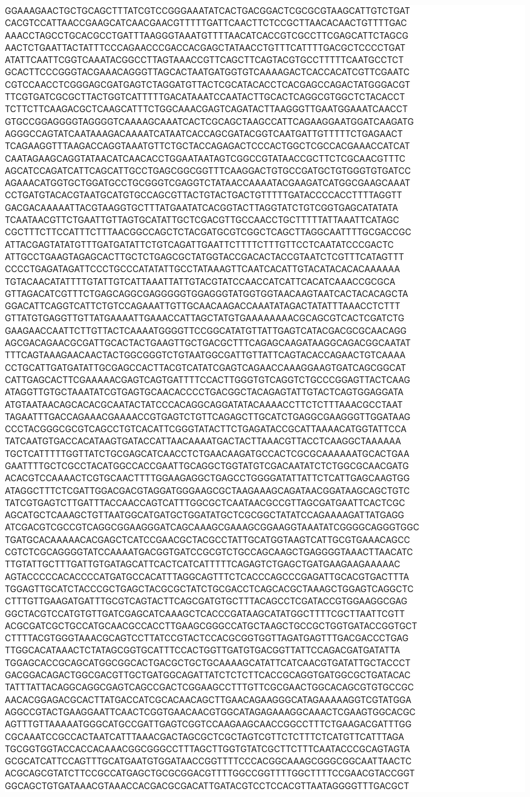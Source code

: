 GGAAAGAACTGCTGCAGCTTTATCGTCCGGGAAATATCACTGACGGACTCGCGCGTAAGCATTGTCTGAT
CACGTCCATTAACCGAAGCATCAACGAACGTTTTTGATTCAACTTCTCCGCTTAACACAACTGTTTTGAC
AAACCTAGCCTGCACGCCTGATTTAAGGGTAAATGTTTTAACATCACCGTCGCCTTCGAGCATTCTAGCG
AACTCTGAATTACTATTTCCCAGAACCCGACCACGAGCTATAACCTGTTTCATTTTGACGCTCCCCTGAT
ATATTCAATTCGGTCAAATACGGCCTTAGTAAACCGTTCAGCTTCAGTACGTGCCTTTTTCAATGCCTCT
GCACTTCCCGGGTACGAAACAGGGTTAGCACTAATGATGGTGTCAAAAGACTCACCACATCGTTCGAATC
CGTCCAACCTCGGGAGCGATGAGTCTAGGATGTTACTCGCATACACCTCACGAGCCAGACTATGGGACGT
TTCGTGATCGCGCTTACTGGTCATTTTTGACATAAATCCAATACTTGCACTCAGGCGTGGCTCTACACCT
TCTTCTTCAAGACGCTCAAGCATTTCTGGCAAACGAGTCAGATACTTAAGGGTTGAATGGAAATCAACCT
GTGCCGGAGGGGTAGGGGTCAAAAGCAAATCACTCGCAGCTAAGCCATTCAGAAGGAATGGATCAAGATG
AGGGCCAGTATCAATAAAGACAAAATCATAATCACCAGCGATACGGTCAATGATTGTTTTTCTGAGAACT
TCAGAAGGTTTAAGACCAGGTAAATGTTCTGCTACCAGAGACTCCCACTGGCTCGCCACGAAACCATCAT
CAATAGAAGCAGGTATAACATCAACACCTGGAATAATAGTCGGCCGTATAACCGCTTCTCGCAACGTTTC
AGCATCCAGATCATTCAGCATTGCCTGAGCGGCGGTTTCAAGGACTGTGCCGATGCTGTGGGTGTGATCC
AGAAACATGGTGCTGGATGCCTGCGGGTCGAGGTCTATAACCAAAATACGAAGATCATGGCGAAGCAAAT
CCTGATGTACACGTAATGCATGTGCCAGCGTTACTGTACTGACTGTTTTTGATACCCCACCTTTTAGGTT
GACGACAAAAATTACGTAAGGTGCTTTATGAATATCACGGTACTTAGGTATCTGTCGGTGAGCATATATA
TCAATAACGTTCTGAATTGTTAGTGCATATTGCTCGACGTTGCCAACCTGCTTTTTATTAAATTCATAGC
CGCTTTCTTCCATTTCTTTAACGGCCAGCTCTACGATGCGTCGGCTCAGCTTAGGCAATTTTGCGACCGC
ATTACGAGTATATGTTTGATGATATTCTGTCAGATTGAATTCTTTTCTTTGTTCCTCAATATCCCGACTC
ATTGCCTGAAGTAGAGCACTTGCTCTGAGCGCTATGGTACCGACACTACCGTAATCTCGTTTCATAGTTT
CCCCTGAGATAGATTCCCTGCCCATATATTGCCTATAAAGTTCAATCACATTGTACATACACACAAAAAA
TGTACAACATATTTTGTATTGTCATTAAATTATTGTACGTATCCAACCATCATTCACATCAAACCGCGCA
GTTAGACATCGTTTCTGAGCAGGCGAGGGGGTGGAGGGTATGGTGGTAACAAGTAATCACTACACAGCTA
GGACATTCAGGTCATTCTGTCCAGAAATTGTTGCAACAAGACCAAATATAGACTATATTTAAACCTCTTT
GTTATGTGAGGTTGTTATGAAAATTGAAACCATTAGCTATGTGAAAAAAAACGCAGCGTCACTCGATCTG
GAAGAACCAATTCTTGTTACTCAAAATGGGGTTCCGGCATATGTTATTGAGTCATACGACGCGCAACAGG
AGCGACAGAACGCGATTGCACTACTGAAGTTGCTGACGCTTTCAGAGCAAGATAAGGCAGACGGCAATAT
TTTCAGTAAAGAACAACTACTGGCGGGTCTGTAATGGCGATTGTTATTCAGTACACCAGAACTGTCAAAA
CCTGCATTGATGATATTGCGAGCCACTTACGTCATATCGAGTCAGAACCAAAGGAAGTGATCAGCGGCAT
CATTGAGCACTTCGAAAAACGAGTCAGTGATTTTCCACTTGGGTGTCAGGTCTGCCCGGAGTTACTCAAG
ATAGGTTGTGCTAAATATCGTGAGTGCAACACCCCTGACGGCTACAGAGTATTGTACTCAGTGGAGGATA
ATGTAATAACAGCACACGCAATACTATCCCACAGGCAGGATATACAAAACCTTCTCTTTAAACGCCTAAT
TAGAATTTGACCAGAAACGAAAACCGTGAGTCTGTTCAGAGCTTGCATCTGAGGCGAAGGGTTGGATAAG
CCCTACGGGCGCGTCAGCCTGTCACATTCGGGTATACTTCTGAGATACCGCATTAAAACATGGTATTCCA
TATCAATGTGACCACATAAGTGATACCATTAACAAAATGACTACTTAAACGTTACCTCAAGGCTAAAAAA
TGCTCATTTTTGGTTATCTGCGAGCATCAACCTCTGAACAAGATGCCACTCGCGCAAAAAATGCACTGAA
GAATTTTGCTCGCCTACATGGCCACCGAATTGCAGGCTGGTATGTCGACAATATCTCTGGCGCAACGATG
ACACGTCCAAAACTCGTGCAACTTTTGGAAGAGGCTGAGCCTGGGGATATTATTCTCATTGAGCAAGTGG
ATAGGCTTTCTCGATTGGACGACGTAGGATGGGAAGCGCTAAGAAAGCAGATAACGGATAAGCAGCTGTC
TATCGTGAGTCTTGATTTACCAACCAGTCATTTGGCGCTCAATAACGCCGTTAGCGATGAATTCACTCGC
AGCATGCTCAAAGCTGTTAATGGCATGATGCTGGATATGCTCGCGGCTATATCCAGAAAAGATTATGAGG
ATCGACGTCGCCGTCAGGCGGAAGGGATCAGCAAAGCGAAAGCGGAAGGTAAATATCGGGGCAGGGTGGC
TGATGCACAAAAACACGAGCTCATCCGAACGCTACGCCTATTGCATGGTAAGTCATTGCGTGAAACAGCC
CGTCTCGCAGGGGTATCCAAAATGACGGTGATCCGCGTCTGCCAGCAAGCTGAGGGGTAAACTTAACATC
TTGTATTGCTTTGATTGTGATAGCATTCACTCATCATTTTTCAGAGTCTGAGCTGATGAAGAAGAAAAAC
AGTACCCCCACACCCCATGATGCCACATTTAGGCAGTTTCTCACCCAGCCCGAGATTGCACGTGACTTTA
TGGAGTTGCATCTACCCGCTGAGCTACGCGCTATCTGCGACCTCAGCACGCTAAAGCTGGAGTCAGGCTC
CTTTGTTGAAGATGATTTGCGTCAGTACTTCAGCGATGTGCTTTACAGCCTCGATACCGTGGAAGGCGAG
GGCTACGTCCATGTGTTGATCGAGCATCAAAGCTCACCCGATAAGCATATGGCTTTTCGCTTAATTCGTT
ACGCGATCGCTGCCATGCAACGCCACCTTGAAGCGGGCCATGCTAAGCTGCCGCTGGTGATACCGGTGCT
CTTTTACGTGGGTAAACGCAGTCCTTATCCGTACTCCACGCGGTGGTTAGATGAGTTTGACGACCCTGAG
TTGGCACATAAACTCTATAGCGGTGCATTTCCACTGGTTGATGTGACGGTTATTCCAGACGATGATATTA
TGGAGCACCGCAGCATGGCGGCACTGACGCTGCTGCAAAAGCATATTCATCAACGTGATATTGCTACCCT
GACGGACAGACTGGCGACGTTGCTGATGGCAGATTATCTCTCTTCACCGCAGGTGATGGCGCTGATACAC
TATTTATTACAGGCAGGCGAGTCAGCCGACTCGGAAGCCTTTGTTCGCGAACTGGCACAGCGTGTGCCGC
AACACGGAGACGCACTTATGACCATCGCACAACAGCTTGAACAGAAGGGCATAGAAAAAGGTCGTATGGA
AGGCCGTACTGAAGGAATTCAACTCGGTGAACAACGTGGCATAGAGAAAGGCAAACTCGAAGTGGCACGC
AGTTTGTTAAAAATGGGCATGCCGATTGAGTCGGTCCAAGAAGCAACCGGCCTTTCTGAAGACGATTTGG
CGCAAATCCGCCACTAATCATTTAAACGACTAGCGCTCGCTAGTCGTTCTCTTTCTCATGTTCATTTAGA
TGCGGTGGTACCACCACAAACGGCGGGCCTTTAGCTTGGTGTATCGCTTCTTTCAATACCCGCAGTAGTA
GCGCATCATTCCAGTTTGCATGAATGTGGATAACCGGTTTTCCCACGGCAAAGCGGGCGGCAATTAACTC
ACGCAGCGTATCTTCCGCCATGAGCTGCGCGGACGTTTTGGCCGGTTTTGGCTTTTCCGAACGTACCGGT
GGCAGCTGTGATAAACGTAAACCACGACGCGACATTGATACGTCCTCCACGTTAATAGGGGTTTGACGCT
